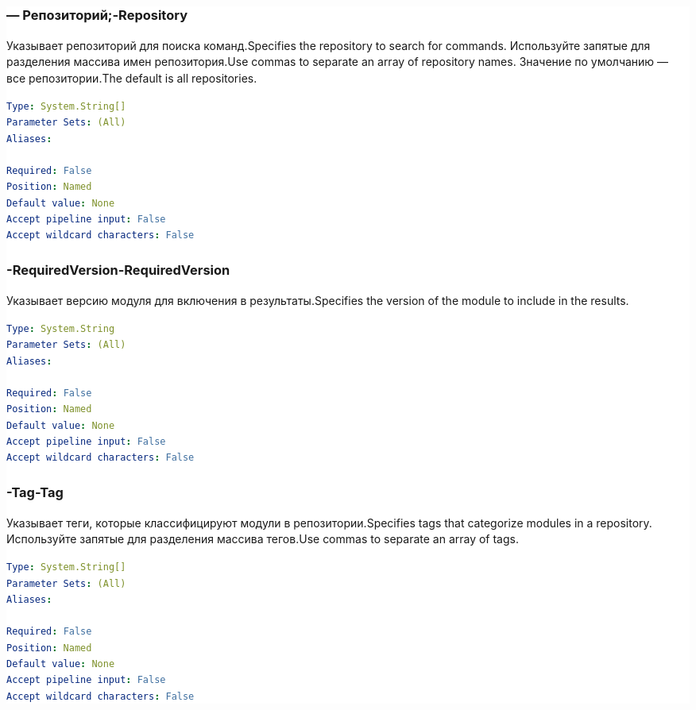 ### <span data-ttu-id="48074-164">— Репозиторий;</span><span class="sxs-lookup"><span data-stu-id="48074-164">-Repository</span></span>

<span data-ttu-id="48074-165">Указывает репозиторий для поиска команд.</span><span class="sxs-lookup"><span data-stu-id="48074-165">Specifies the repository to search for commands.</span></span> <span data-ttu-id="48074-166">Используйте запятые для разделения массива имен репозитория.</span><span class="sxs-lookup"><span data-stu-id="48074-166">Use commas to separate an array of repository names.</span></span> <span data-ttu-id="48074-167">Значение по умолчанию — все репозитории.</span><span class="sxs-lookup"><span data-stu-id="48074-167">The default is all repositories.</span></span>

```yaml
Type: System.String[]
Parameter Sets: (All)
Aliases:

Required: False
Position: Named
Default value: None
Accept pipeline input: False
Accept wildcard characters: False
```

### <span data-ttu-id="48074-168">-RequiredVersion</span><span class="sxs-lookup"><span data-stu-id="48074-168">-RequiredVersion</span></span>

<span data-ttu-id="48074-169">Указывает версию модуля для включения в результаты.</span><span class="sxs-lookup"><span data-stu-id="48074-169">Specifies the version of the module to include in the results.</span></span>

```yaml
Type: System.String
Parameter Sets: (All)
Aliases:

Required: False
Position: Named
Default value: None
Accept pipeline input: False
Accept wildcard characters: False
```

### <span data-ttu-id="48074-170">-Tag</span><span class="sxs-lookup"><span data-stu-id="48074-170">-Tag</span></span>

<span data-ttu-id="48074-171">Указывает теги, которые классифицируют модули в репозитории.</span><span class="sxs-lookup"><span data-stu-id="48074-171">Specifies tags that categorize modules in a repository.</span></span> <span data-ttu-id="48074-172">Используйте запятые для разделения массива тегов.</span><span class="sxs-lookup"><span data-stu-id="48074-172">Use commas to separate an array of tags.</span></span>

```yaml
Type: System.String[]
Parameter Sets: (All)
Aliases:

Required: False
Position: Named
Default value: None
Accept pipeline input: False
Accept wildcard characters: False
```
